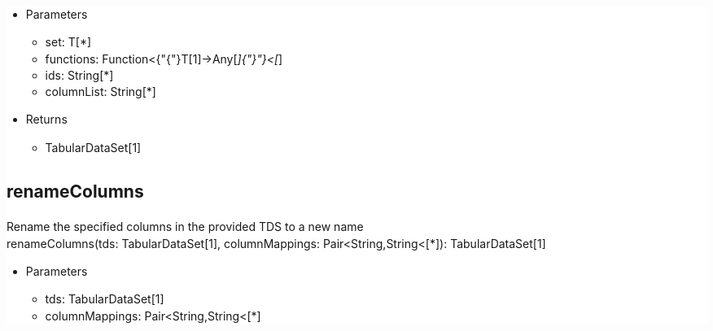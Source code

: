 <div className="pureGrammar-functionDetails">
<div className="pureGrammar-functionParameters">

-   <span className="pureGrammar-parametersLabel">Parameters</span>

    -   <span className="pureGrammar-parameterName">set</span>: <span className="pureGrammar-genericType">T</span>[<span className="pureGrammar-multiplicity">*</span>]
    -   <span className="pureGrammar-parameterName">functions</span>: <span className="pureGrammar-genericType">Function&lt;<span className="pureGrammar-genericType">{"{"}<span className="pureGrammar-genericType">T</span>[<span className="pureGrammar-multiplicity">1</span>]-&gt;<span className="pureGrammar-genericType">Any</span>[<span className="pureGrammar-multiplicity">*</span>]{"}"}</span>&lt;</span>[<span className="pureGrammar-multiplicity">*</span>]
    -   <span className="pureGrammar-parameterName">ids</span>: <span className="pureGrammar-genericType">String</span>[<span className="pureGrammar-multiplicity">*</span>]
    -   <span className="pureGrammar-parameterName">columnList</span>: <span className="pureGrammar-genericType">String</span>[<span className="pureGrammar-multiplicity">*</span>]

</div>
<div className="pureGrammar-functionReturns">

-   <span className="pureGrammar-returnsLabel">Returns</span>

    -   <span className="pureGrammar-genericType">TabularDataSet</span>[<span className="pureGrammar-multiplicity">1</span>]

</div>
<div className="pureGrammar-functionUsage">

</div>
</div>
</div>

## renameColumns

<div className="pureGrammar-function"><div className="pureGrammar-functionDoc">Rename the specified columns in the provided TDS to a new name</div>

<div className="pureGrammar-functionSignature"><span className="pureGrammar-functionName">renameColumns</span>(<span className="pureGrammar-functionVariable">tds</span>: <span className="pureGrammar-genericType">TabularDataSet</span>[<span className="pureGrammar-multiplicity">1</span>], <span className="pureGrammar-functionVariable">columnMappings</span>: <span className="pureGrammar-genericType">Pair&lt;<span className="pureGrammar-genericType">String</span>,<span className="pureGrammar-genericType">String</span>&lt;</span>[<span className="pureGrammar-multiplicity">*</span>]): <span className="pureGrammar-genericType">TabularDataSet</span>[<span className="pureGrammar-multiplicity">1</span>]</div>

<div className="pureGrammar-functionDetails">
<div className="pureGrammar-functionParameters">

-   <span className="pureGrammar-parametersLabel">Parameters</span>

    -   <span className="pureGrammar-parameterName">tds</span>: <span className="pureGrammar-genericType">TabularDataSet</span>[<span className="pureGrammar-multiplicity">1</span>]
    -   <span className="pureGrammar-parameterName">columnMappings</span>: <span className="pureGrammar-genericType">Pair&lt;<span className="pureGrammar-genericType">String</span>,<span className="pureGrammar-genericType">String</span>&lt;</span>[<span className="pureGrammar-multiplicity">*</span>]
